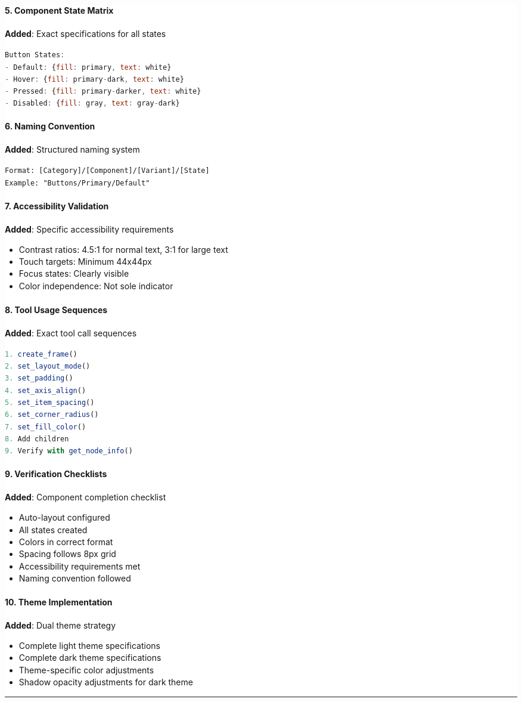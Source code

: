 #### 5. **Component State Matrix**
**Added**: Exact specifications for all states
```javascript
Button States:
- Default: {fill: primary, text: white}
- Hover: {fill: primary-dark, text: white}
- Pressed: {fill: primary-darker, text: white}
- Disabled: {fill: gray, text: gray-dark}
```

#### 6. **Naming Convention**
**Added**: Structured naming system
```
Format: [Category]/[Component]/[Variant]/[State]
Example: "Buttons/Primary/Default"
```

#### 7. **Accessibility Validation**
**Added**: Specific accessibility requirements
- Contrast ratios: 4.5:1 for normal text, 3:1 for large text
- Touch targets: Minimum 44x44px
- Focus states: Clearly visible
- Color independence: Not sole indicator

#### 8. **Tool Usage Sequences**
**Added**: Exact tool call sequences
```javascript
1. create_frame()
2. set_layout_mode()
3. set_padding()
4. set_axis_align()
5. set_item_spacing()
6. set_corner_radius()
7. set_fill_color()
8. Add children
9. Verify with get_node_info()
```

#### 9. **Verification Checklists**
**Added**: Component completion checklist
- Auto-layout configured
- All states created
- Colors in correct format
- Spacing follows 8px grid
- Accessibility requirements met
- Naming convention followed

#### 10. **Theme Implementation**
**Added**: Dual theme strategy
- Complete light theme specifications
- Complete dark theme specifications
- Theme-specific color adjustments
- Shadow opacity adjustments for dark theme

---
